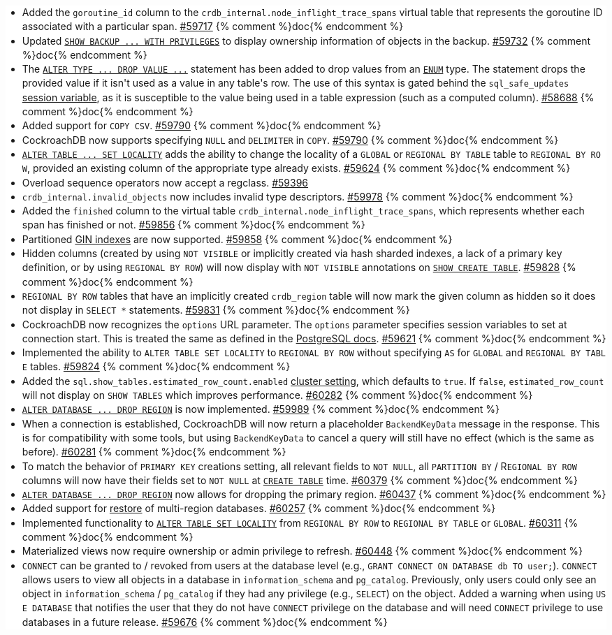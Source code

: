 - Added the `goroutine_id` column to the `crdb_internal.node_inflight_trace_spans` virtual table that represents the goroutine ID associated with a particular span. [#59717][#59717] {% comment %}doc{% endcomment %}
- Updated [`SHOW BACKUP ... WITH PRIVILEGES`](../v21.1/show-backup.html) to display ownership information of objects in the backup. [#59732][#59732] {% comment %}doc{% endcomment %}
- The [`ALTER TYPE ... DROP VALUE ...`](../v21.1/alter-type.html) statement has been added to drop values from an [`ENUM`](../v21.1/enum.html) type. The statement drops the provided value if it isn't used as a value in any table's row. The use of this syntax is gated behind the `sql_safe_updates` [session variable](../v21.1/set-vars.html), as it is susceptible to the value being used in a table expression (such as a computed column). [#58688][#58688] {% comment %}doc{% endcomment %}
- Added support for `COPY CSV`. [#59790][#59790] {% comment %}doc{% endcomment %}
- CockroachDB now supports specifying `NULL` and `DELIMITER` in `COPY`. [#59790][#59790] {% comment %}doc{% endcomment %}
- [`ALTER TABLE ... SET LOCALITY`](../v21.1/alter-table.html) adds the ability to change the locality of a `GLOBAL` or `REGIONAL BY TABLE` table to `REGIONAL BY ROW`, provided an existing column of the appropriate type already exists. [#59624][#59624] {% comment %}doc{% endcomment %}
- Overload sequence operators now accept a regclass. [#59396][#59396]
- `crdb_internal.invalid_objects` now includes invalid type descriptors. [#59978][#59978] {% comment %}doc{% endcomment %}
- Added the `finished` column to the virtual table `crdb_internal.node_inflight_trace_spans`, which represents whether each span has finished or not. [#59856][#59856] {% comment %}doc{% endcomment %}
- Partitioned [GIN indexes](../v21.1/inverted-indexes.html) are now supported. [#59858][#59858] {% comment %}doc{% endcomment %}
- Hidden columns (created by using `NOT VISIBLE` or implicitly created via hash sharded indexes, a lack of a primary key definition, or by using `REGIONAL BY ROW`) will now display with `NOT VISIBLE` annotations on [`SHOW CREATE TABLE`](../v21.1/show-create.html). [#59828][#59828] {% comment %}doc{% endcomment %}
- `REGIONAL BY ROW` tables that have an implicitly created `crdb_region` table will now mark the given column as hidden so it does not display in `SELECT *` statements. [#59831][#59831] {% comment %}doc{% endcomment %}
- CockroachDB now recognizes the `options` URL parameter. The `options` parameter specifies session variables to set at connection start. This is treated the same as defined in the [PostgreSQL docs](https://www.postgresql.org/docs/13/libpq-connect.html#LIBPQ-PARAMKEYWORDS). [#59621][#59621] {% comment %}doc{% endcomment %}
- Implemented the ability to `ALTER TABLE SET LOCALITY` to `REGIONAL BY ROW` without specifying `AS` for `GLOBAL` and `REGIONAL BY TABLE` tables. [#59824][#59824] {% comment %}doc{% endcomment %}
- Added the `sql.show_tables.estimated_row_count.enabled` [cluster setting](../v21.1/cluster-settings.html), which defaults to `true`. If `false`, `estimated_row_count` will not display on `SHOW TABLES` which improves performance. [#60282][#60282] {% comment %}doc{% endcomment %}
- [`ALTER DATABASE ... DROP REGION`](../v21.1/alter-database.html) is now implemented. [#59989][#59989] {% comment %}doc{% endcomment %}
- When a connection is established, CockroachDB will now return a placeholder `BackendKeyData` message in the response. This is for compatibility with some tools, but using `BackendKeyData` to cancel a query will still have no effect (which is the same as before). [#60281][#60281] {% comment %}doc{% endcomment %}
- To match the behavior of `PRIMARY KEY` creations setting, all relevant fields to `NOT NULL`, all `PARTITION BY` / R`EGIONAL BY ROW` columns will now have their fields set to `NOT NULL` at [`CREATE TABLE`](../v21.1/create-table.html) time. [#60379][#60379] {% comment %}doc{% endcomment %}
- [`ALTER DATABASE ... DROP REGION`](../v21.1/alter-database.html) now allows for dropping the primary region. [#60437][#60437] {% comment %}doc{% endcomment %}
- Added support for [restore](../v21.1/restore.html) of multi-region databases. [#60257][#60257] {% comment %}doc{% endcomment %}
- Implemented functionality to [`ALTER TABLE SET LOCALITY`](../v21.1/alter-table.html) from `REGIONAL BY ROW` to `REGIONAL BY TABLE` or `GLOBAL`. [#60311][#60311] {% comment %}doc{% endcomment %}
- Materialized views now require ownership or admin privilege to refresh. [#60448][#60448] {% comment %}doc{% endcomment %}
- `CONNECT` can be granted to / revoked from users at the database level (e.g., `GRANT CONNECT ON DATABASE db TO user;`). `CONNECT` allows users to view all objects in a database in `information_schema` and `pg_catalog`. Previously, only users could only see an object in `information_schema` / `pg_catalog` if they had any privilege (e.g., `SELECT`) on the object.  Added a warning when using `USE DATABASE` that notifies the user that they do not have `CONNECT` privilege on the database and will need `CONNECT` privilege to use databases in a future release. [#59676][#59676] {% comment %}doc{% endcomment %}

[#41367]: https://github.com/cockroachdb/cockroach/pull/41367
[#41929]: https://github.com/cockroachdb/cockroach/pull/41929
[#56954]: https://github.com/cockroachdb/cockroach/pull/56954
[#57077]: https://github.com/cockroachdb/cockroach/pull/57077
[#57170]: https://github.com/cockroachdb/cockroach/pull/57170
[#57183]: https://github.com/cockroachdb/cockroach/pull/57183
[#57827]: https://github.com/cockroachdb/cockroach/pull/57827
[#58422]: https://github.com/cockroachdb/cockroach/pull/58422
[#58688]: https://github.com/cockroachdb/cockroach/pull/58688
[#58923]: https://github.com/cockroachdb/cockroach/pull/58923
[#59086]: https://github.com/cockroachdb/cockroach/pull/59086
[#59220]: https://github.com/cockroachdb/cockroach/pull/59220
[#59396]: https://github.com/cockroachdb/cockroach/pull/59396
[#59410]: https://github.com/cockroachdb/cockroach/pull/59410
[#59490]: https://github.com/cockroachdb/cockroach/pull/59490
[#59492]: https://github.com/cockroachdb/cockroach/pull/59492
[#59502]: https://github.com/cockroachdb/cockroach/pull/59502
[#59539]: https://github.com/cockroachdb/cockroach/pull/59539
[#59571]: https://github.com/cockroachdb/cockroach/pull/59571
[#59621]: https://github.com/cockroachdb/cockroach/pull/59621
[#59624]: https://github.com/cockroachdb/cockroach/pull/59624
[#59636]: https://github.com/cockroachdb/cockroach/pull/59636
[#59676]: https://github.com/cockroachdb/cockroach/pull/59676
[#59687]: https://github.com/cockroachdb/cockroach/pull/59687
[#59692]: https://github.com/cockroachdb/cockroach/pull/59692
[#59693]: https://github.com/cockroachdb/cockroach/pull/59693
[#59709]: https://github.com/cockroachdb/cockroach/pull/59709
[#59710]: https://github.com/cockroachdb/cockroach/pull/59710
[#59716]: https://github.com/cockroachdb/cockroach/pull/59716
[#59717]: https://github.com/cockroachdb/cockroach/pull/59717
[#59723]: https://github.com/cockroachdb/cockroach/pull/59723
[#59730]: https://github.com/cockroachdb/cockroach/pull/59730
[#59732]: https://github.com/cockroachdb/cockroach/pull/59732
[#59735]: https://github.com/cockroachdb/cockroach/pull/59735
[#59741]: https://github.com/cockroachdb/cockroach/pull/59741
[#59745]: https://github.com/cockroachdb/cockroach/pull/59745
[#59750]: https://github.com/cockroachdb/cockroach/pull/59750
[#59781]: https://github.com/cockroachdb/cockroach/pull/59781
[#59790]: https://github.com/cockroachdb/cockroach/pull/59790
[#59810]: https://github.com/cockroachdb/cockroach/pull/59810
[#59815]: https://github.com/cockroachdb/cockroach/pull/59815
[#59824]: https://github.com/cockroachdb/cockroach/pull/59824
[#59828]: https://github.com/cockroachdb/cockroach/pull/59828
[#59829]: https://github.com/cockroachdb/cockroach/pull/59829
[#59831]: https://github.com/cockroachdb/cockroach/pull/59831
[#59836]: https://github.com/cockroachdb/cockroach/pull/59836
[#59851]: https://github.com/cockroachdb/cockroach/pull/59851
[#59856]: https://github.com/cockroachdb/cockroach/pull/59856
[#59858]: https://github.com/cockroachdb/cockroach/pull/59858
[#59864]: https://github.com/cockroachdb/cockroach/pull/59864
[#59865]: https://github.com/cockroachdb/cockroach/pull/59865
[#59877]: https://github.com/cockroachdb/cockroach/pull/59877
[#59880]: https://github.com/cockroachdb/cockroach/pull/59880
[#59978]: https://github.com/cockroachdb/cockroach/pull/59978
[#59989]: https://github.com/cockroachdb/cockroach/pull/59989
[#59995]: https://github.com/cockroachdb/cockroach/pull/59995
[#60154]: https://github.com/cockroachdb/cockroach/pull/60154
[#60159]: https://github.com/cockroachdb/cockroach/pull/60159
[#60160]: https://github.com/cockroachdb/cockroach/pull/60160
[#60257]: https://github.com/cockroachdb/cockroach/pull/60257
[#60281]: https://github.com/cockroachdb/cockroach/pull/60281
[#60282]: https://github.com/cockroachdb/cockroach/pull/60282
[#60302]: https://github.com/cockroachdb/cockroach/pull/60302
[#60311]: https://github.com/cockroachdb/cockroach/pull/60311
[#60379]: https://github.com/cockroachdb/cockroach/pull/60379
[#60437]: https://github.com/cockroachdb/cockroach/pull/60437
[#60442]: https://github.com/cockroachdb/cockroach/pull/60442
[#60448]: https://github.com/cockroachdb/cockroach/pull/60448
[#60458]: https://github.com/cockroachdb/cockroach/pull/60458
[#60461]: https://github.com/cockroachdb/cockroach/pull/60461
[#60467]: https://github.com/cockroachdb/cockroach/pull/60467
[#60469]: https://github.com/cockroachdb/cockroach/pull/60469
[#60490]: https://github.com/cockroachdb/cockroach/pull/60490
[#60495]: https://github.com/cockroachdb/cockroach/pull/60495
[#60497]: https://github.com/cockroachdb/cockroach/pull/60497
[#60510]: https://github.com/cockroachdb/cockroach/pull/60510
[#60511]: https://github.com/cockroachdb/cockroach/pull/60511
[#60516]: https://github.com/cockroachdb/cockroach/pull/60516
[#60519]: https://github.com/cockroachdb/cockroach/pull/60519
[#60521]: https://github.com/cockroachdb/cockroach/pull/60521
[#60529]: https://github.com/cockroachdb/cockroach/pull/60529
[#60539]: https://github.com/cockroachdb/cockroach/pull/60539
[#60546]: https://github.com/cockroachdb/cockroach/pull/60546
[#60550]: https://github.com/cockroachdb/cockroach/pull/60550
[#60560]: https://github.com/cockroachdb/cockroach/pull/60560
[#60581]: https://github.com/cockroachdb/cockroach/pull/60581
[#60590]: https://github.com/cockroachdb/cockroach/pull/60590
[#60591]: https://github.com/cockroachdb/cockroach/pull/60591
[#60592]: https://github.com/cockroachdb/cockroach/pull/60592
[#60593]: https://github.com/cockroachdb/cockroach/pull/60593
[#60594]: https://github.com/cockroachdb/cockroach/pull/60594
[#60596]: https://github.com/cockroachdb/cockroach/pull/60596
[#60598]: https://github.com/cockroachdb/cockroach/pull/60598
[#60616]: https://github.com/cockroachdb/cockroach/pull/60616
[#60619]: https://github.com/cockroachdb/cockroach/pull/60619
[#60624]: https://github.com/cockroachdb/cockroach/pull/60624
[#60641]: https://github.com/cockroachdb/cockroach/pull/60641
[#60670]: https://github.com/cockroachdb/cockroach/pull/60670
[#60691]: https://github.com/cockroachdb/cockroach/pull/60691
[#60693]: https://github.com/cockroachdb/cockroach/pull/60693
[#60708]: https://github.com/cockroachdb/cockroach/pull/60708
[#60713]: https://github.com/cockroachdb/cockroach/pull/60713
[#60725]: https://github.com/cockroachdb/cockroach/pull/60725
[#60744]: https://github.com/cockroachdb/cockroach/pull/60744
[#60748]: https://github.com/cockroachdb/cockroach/pull/60748
[#60753]: https://github.com/cockroachdb/cockroach/pull/60753
[#60758]: https://github.com/cockroachdb/cockroach/pull/60758
[#60761]: https://github.com/cockroachdb/cockroach/pull/60761
[#60767]: https://github.com/cockroachdb/cockroach/pull/60767
[#60771]: https://github.com/cockroachdb/cockroach/pull/60771
[#60772]: https://github.com/cockroachdb/cockroach/pull/60772
[#60775]: https://github.com/cockroachdb/cockroach/pull/60775
[#60784]: https://github.com/cockroachdb/cockroach/pull/60784
[#60799]: https://github.com/cockroachdb/cockroach/pull/60799
[#60800]: https://github.com/cockroachdb/cockroach/pull/60800
[#60806]: https://github.com/cockroachdb/cockroach/pull/60806
[#60807]: https://github.com/cockroachdb/cockroach/pull/60807
[#60822]: https://github.com/cockroachdb/cockroach/pull/60822
[#60825]: https://github.com/cockroachdb/cockroach/pull/60825
[#60826]: https://github.com/cockroachdb/cockroach/pull/60826
[#60827]: https://github.com/cockroachdb/cockroach/pull/60827
[#60831]: https://github.com/cockroachdb/cockroach/pull/60831
[#60832]: https://github.com/cockroachdb/cockroach/pull/60832
[#60839]: https://github.com/cockroachdb/cockroach/pull/60839
[#60847]: https://github.com/cockroachdb/cockroach/pull/60847
[#60854]: https://github.com/cockroachdb/cockroach/pull/60854
[#60901]: https://github.com/cockroachdb/cockroach/pull/60901
[#60903]: https://github.com/cockroachdb/cockroach/pull/60903
[#60905]: https://github.com/cockroachdb/cockroach/pull/60905
[#60908]: https://github.com/cockroachdb/cockroach/pull/60908
[#60913]: https://github.com/cockroachdb/cockroach/pull/60913
[#60922]: https://github.com/cockroachdb/cockroach/pull/60922
[#60923]: https://github.com/cockroachdb/cockroach/pull/60923
[#60927]: https://github.com/cockroachdb/cockroach/pull/60927
[#60938]: https://github.com/cockroachdb/cockroach/pull/60938
[#60941]: https://github.com/cockroachdb/cockroach/pull/60941
[#60949]: https://github.com/cockroachdb/cockroach/pull/60949
[#60952]: https://github.com/cockroachdb/cockroach/pull/60952
[#60953]: https://github.com/cockroachdb/cockroach/pull/60953
[#60992]: https://github.com/cockroachdb/cockroach/pull/60992
[#61000]: https://github.com/cockroachdb/cockroach/pull/61000
[#61013]: https://github.com/cockroachdb/cockroach/pull/61013
[#61018]: https://github.com/cockroachdb/cockroach/pull/61018
[#61032]: https://github.com/cockroachdb/cockroach/pull/61032
[#61041]: https://github.com/cockroachdb/cockroach/pull/61041
[#61043]: https://github.com/cockroachdb/cockroach/pull/61043
[#61047]: https://github.com/cockroachdb/cockroach/pull/61047
[#61056]: https://github.com/cockroachdb/cockroach/pull/61056
[#61063]: https://github.com/cockroachdb/cockroach/pull/61063
[#61097]: https://github.com/cockroachdb/cockroach/pull/61097
[#61105]: https://github.com/cockroachdb/cockroach/pull/61105
[#61106]: https://github.com/cockroachdb/cockroach/pull/61106
[#61113]: https://github.com/cockroachdb/cockroach/pull/61113
[#61124]: https://github.com/cockroachdb/cockroach/pull/61124
[#61127]: https://github.com/cockroachdb/cockroach/pull/61127
[#61130]: https://github.com/cockroachdb/cockroach/pull/61130
[#61132]: https://github.com/cockroachdb/cockroach/pull/61132
[#61135]: https://github.com/cockroachdb/cockroach/pull/61135
[#61139]: https://github.com/cockroachdb/cockroach/pull/61139
[#61148]: https://github.com/cockroachdb/cockroach/pull/61148
[#61159]: https://github.com/cockroachdb/cockroach/pull/61159
[#61162]: https://github.com/cockroachdb/cockroach/pull/61162
[#61165]: https://github.com/cockroachdb/cockroach/pull/61165
[#61169]: https://github.com/cockroachdb/cockroach/pull/61169
[#61170]: https://github.com/cockroachdb/cockroach/pull/61170
[#61177]: https://github.com/cockroachdb/cockroach/pull/61177
[#61178]: https://github.com/cockroachdb/cockroach/pull/61178
[#61184]: https://github.com/cockroachdb/cockroach/pull/61184
[#61191]: https://github.com/cockroachdb/cockroach/pull/61191
[#61201]: https://github.com/cockroachdb/cockroach/pull/61201
[#61207]: https://github.com/cockroachdb/cockroach/pull/61207
[#61210]: https://github.com/cockroachdb/cockroach/pull/61210
[#61211]: https://github.com/cockroachdb/cockroach/pull/61211
[#61214]: https://github.com/cockroachdb/cockroach/pull/61214
[#61221]: https://github.com/cockroachdb/cockroach/pull/61221
[#61232]: https://github.com/cockroachdb/cockroach/pull/61232
[#61235]: https://github.com/cockroachdb/cockroach/pull/61235
[#61244]: https://github.com/cockroachdb/cockroach/pull/61244
[#61246]: https://github.com/cockroachdb/cockroach/pull/61246
[#61251]: https://github.com/cockroachdb/cockroach/pull/61251
[#61278]: https://github.com/cockroachdb/cockroach/pull/61278
[#61286]: https://github.com/cockroachdb/cockroach/pull/61286
[#61288]: https://github.com/cockroachdb/cockroach/pull/61288
[#61297]: https://github.com/cockroachdb/cockroach/pull/61297
[#61300]: https://github.com/cockroachdb/cockroach/pull/61300
[#61315]: https://github.com/cockroachdb/cockroach/pull/61315
[#61321]: https://github.com/cockroachdb/cockroach/pull/61321
[#61324]: https://github.com/cockroachdb/cockroach/pull/61324
[#61326]: https://github.com/cockroachdb/cockroach/pull/61326
[#61344]: https://github.com/cockroachdb/cockroach/pull/61344
[#61345]: https://github.com/cockroachdb/cockroach/pull/61345
[#61348]: https://github.com/cockroachdb/cockroach/pull/61348
[#61353]: https://github.com/cockroachdb/cockroach/pull/61353
[#61356]: https://github.com/cockroachdb/cockroach/pull/61356
[#61358]: https://github.com/cockroachdb/cockroach/pull/61358
[#61361]: https://github.com/cockroachdb/cockroach/pull/61361
[#61362]: https://github.com/cockroachdb/cockroach/pull/61362
[#61376]: https://github.com/cockroachdb/cockroach/pull/61376
[#61386]: https://github.com/cockroachdb/cockroach/pull/61386
[#61387]: https://github.com/cockroachdb/cockroach/pull/61387
[#61410]: https://github.com/cockroachdb/cockroach/pull/61410
[#61416]: https://github.com/cockroachdb/cockroach/pull/61416
[#61427]: https://github.com/cockroachdb/cockroach/pull/61427
[#61428]: https://github.com/cockroachdb/cockroach/pull/61428
[#61494]: https://github.com/cockroachdb/cockroach/pull/61494
[#61499]: https://github.com/cockroachdb/cockroach/pull/61499
[#61514]: https://github.com/cockroachdb/cockroach/pull/61514
[#61522]: https://github.com/cockroachdb/cockroach/pull/61522
[#61523]: https://github.com/cockroachdb/cockroach/pull/61523
[#61601]: https://github.com/cockroachdb/cockroach/pull/61601
[#61647]: https://github.com/cockroachdb/cockroach/pull/61647
[#61676]: https://github.com/cockroachdb/cockroach/pull/61676
[#61709]: https://github.com/cockroachdb/cockroach/pull/61709
[#61723]: https://github.com/cockroachdb/cockroach/pull/61723
[#61733]: https://github.com/cockroachdb/cockroach/pull/61733
[#61754]: https://github.com/cockroachdb/cockroach/pull/61754
[#61805]: https://github.com/cockroachdb/cockroach/pull/61805
[#61813]: https://github.com/cockroachdb/cockroach/pull/61813
[#61826]: https://github.com/cockroachdb/cockroach/pull/61826
[#61842]: https://github.com/cockroachdb/cockroach/pull/61842
[#61844]: https://github.com/cockroachdb/cockroach/pull/61844
[#61871]: https://github.com/cockroachdb/cockroach/pull/61871
[#61876]: https://github.com/cockroachdb/cockroach/pull/61876
[#61888]: https://github.com/cockroachdb/cockroach/pull/61888
[#61909]: https://github.com/cockroachdb/cockroach/pull/61909
[#61947]: https://github.com/cockroachdb/cockroach/pull/61947
[#61949]: https://github.com/cockroachdb/cockroach/pull/61949
[#61959]: https://github.com/cockroachdb/cockroach/pull/61959
[#61962]: https://github.com/cockroachdb/cockroach/pull/61962